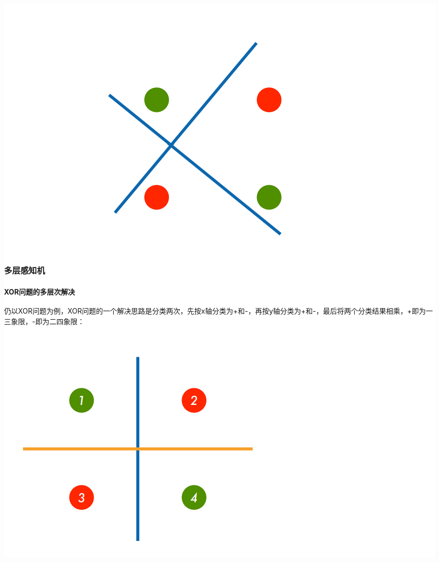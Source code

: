 ![XOR问题](../imgs/10/XOR问题.png)

### 多层感知机

#### XOR问题的多层次解决

仍以XOR问题为例，XOR问题的一个解决思路是分类两次，先按x轴分类为+和-，再按y轴分类为+和-，最后将两个分类结果相乘，+即为一三象限，-即为二四象限：

![多层分类XOR1](../imgs/10/多层分类XOR1.png)
